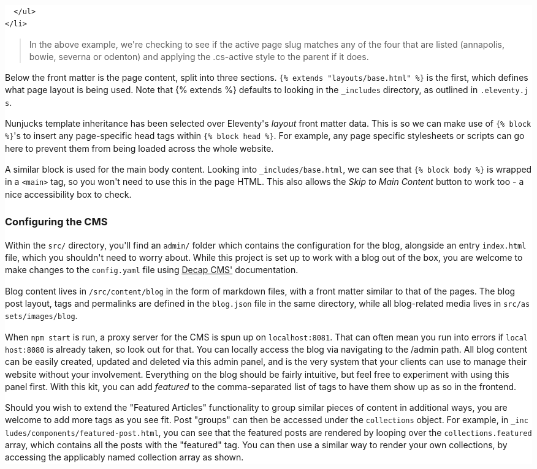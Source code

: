 ```
  </ul>
</li>
```

> In the above example, we're checking to see if the active page slug matches any of the four that are listed (annapolis, bowie, severna or odenton) and applying the .cs-active style to the parent if it does.

Below the front matter is the page content, split into three sections. `{% extends "layouts/base.html" %}` is the first, which defines what page layout is being
used. Note that {% extends %} defaults to looking in the `_includes` directory, as outlined in `.eleventy.js`.

Nunjucks template inheritance has been selected over Eleventy's _layout_ front matter data. This is so we can make use of `{% block %}`'s to insert any
page-specific head tags within `{% block head %}`. For example, any page specific stylesheets or scripts can go here to prevent them from being loaded across
the whole website.

A similar block is used for the main body content. Looking into `_includes/base.html`, we can see that `{% block body %}` is wrapped in a `<main>` tag, so you
won't need to use this in the page HTML. This also allows the _Skip to Main Content_ button to work too - a nice accessibility box to check.

<a name="configuringTheCms"></a>

### Configuring the CMS

Within the `src/` directory, you'll find an `admin/` folder which contains the configuration for the blog, alongside an entry `index.html` file, which you
shouldn't need to worry about. While this project is set up to work with a blog out of the box, you are welcome to make changes to the `config.yaml` file using
<a href="https://decapcms.org/docs/add-to-your-site/#configuration">Decap CMS'</a> documentation.

Blog content lives in `/src/content/blog` in the form of markdown files, with a front matter similar to that of the pages. The blog post layout, tags and
permalinks are defined in the `blog.json` file in the same directory, while all blog-related media lives in `src/assets/images/blog`.

When `npm start` is run, a proxy server for the CMS is spun up on `localhost:8081`. That can often mean you run into errors if `localhost:8080` is already
taken, so look out for that. You can locally access the blog via navigating to the /admin path. All blog content can be easily created, updated and deleted via
this admin panel, and is the very system that your clients can use to manage their website without your involvement. Everything on the blog should be fairly
intuitive, but feel free to experiment with using this panel first. With this kit, you can add _featured_ to the comma-separated list of tags to have them show
up as so in the frontend.

Should you wish to extend the "Featured Articles" functionality to group similar pieces of content in additional ways, you are welcome to add more tags as you see fit. Post "groups" can then be accessed under the `collections` object. For example, in `_includes/components/featured-post.html`, you can see that the featured posts are rendered by looping over the `collections.featured` array, which contains all the posts with the "featured" tag. You can then use a similar way to render your own collections, by accessing the applicably named collection array as shown.
